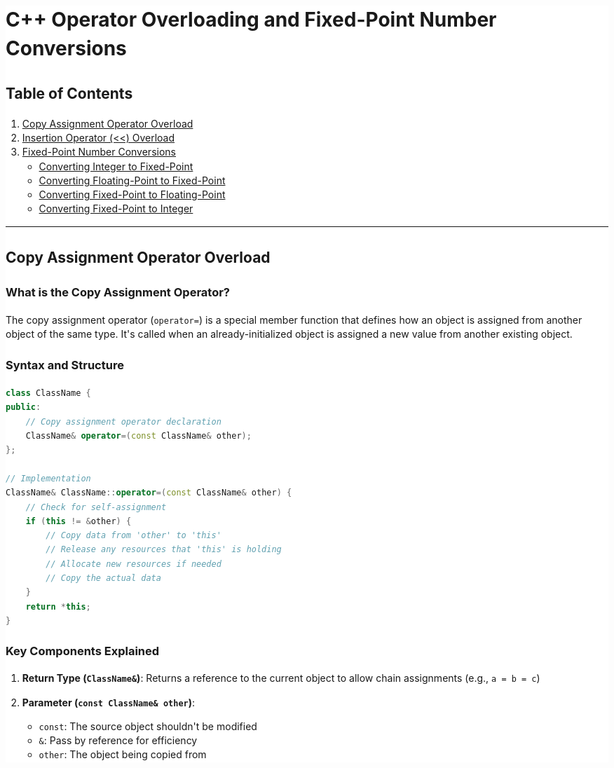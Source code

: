 # C++ Operator Overloading and Fixed-Point Number Conversions

## Table of Contents
1. [Copy Assignment Operator Overload](#copy-assignment-operator-overload)
2. [Insertion Operator (<<) Overload](#insertion-operator--overload)
3. [Fixed-Point Number Conversions](#fixed-point-number-conversions)
   - [Converting Integer to Fixed-Point](#converting-integer-to-fixed-point)
   - [Converting Floating-Point to Fixed-Point](#converting-floating-point-to-fixed-point)
   - [Converting Fixed-Point to Floating-Point](#converting-fixed-point-to-floating-point)
   - [Converting Fixed-Point to Integer](#converting-fixed-point-to-integer)

---

## Copy Assignment Operator Overload

### What is the Copy Assignment Operator?

The copy assignment operator (`operator=`) is a special member function that defines how an object is assigned from another object of the same type. It's called when an already-initialized object is assigned a new value from another existing object.

### Syntax and Structure

```cpp
class ClassName {
public:
    // Copy assignment operator declaration
    ClassName& operator=(const ClassName& other);
};

// Implementation
ClassName& ClassName::operator=(const ClassName& other) {
    // Check for self-assignment
    if (this != &other) {
        // Copy data from 'other' to 'this'
        // Release any resources that 'this' is holding
        // Allocate new resources if needed
        // Copy the actual data
    }
    return *this;
}
```

### Key Components Explained

1. **Return Type (`ClassName&`)**: Returns a reference to the current object to allow chain assignments (e.g., `a = b = c`)

2. **Parameter (`const ClassName& other`)**: 
   - `const`: The source object shouldn't be modified
   - `&`: Pass by reference for efficiency
   - `other`: The object being copied from

